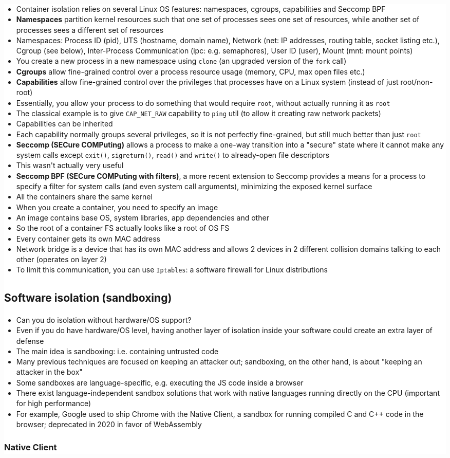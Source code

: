 - Container isolation relies on several Linux OS features: namespaces, cgroups, capabilities and Seccomp BPF
- **Namespaces** partition kernel resources such that one set of processes sees one set of resources, while another set of processes sees a different set of resources
- Namespaces: Process ID (pid), UTS (hostname, domain name), Network (net: IP addresses, routing table, socket listing etc.), Cgroup (see below), Inter-Process Communication (ipc: e.g. semaphores), User ID (user), Mount (mnt: mount points)
- You create a new process in a new namespace using `clone` (an upgraded version of the `fork` call)
- **Cgroups** allow fine-grained control over a process resource usage (memory, CPU, max open files etc.)
- **Capabilities** allow fine-grained control over the privileges that processes have on a Linux system (instead of just root/non-root)
- Essentially, you allow your process to do something that would require `root`, without actually running it as `root`
- The classical example is to give `CAP_NET_RAW` capability to `ping` util (to allow it creating raw network packets)
- Capabilities can be inherited
- Each capability normally groups several privileges, so it is not perfectly fine-grained, but still much better than just `root`
- **Seccomp (SECure COMPuting)** allows a process to make a one-way transition into a "secure" state where it cannot make any system calls except `exit()`, `sigreturn()`, `read()` and `write()` to already-open file descriptors
- This wasn't actually very useful
- **Seccomp BPF (SECure COMPuting with filters)**, a more recent extension to Seccomp provides a means for a process to specify a filter for system calls (and even system call arguments), minimizing the exposed kernel surface
- All the containers share the same kernel
- When you create a container, you need to specify an image
- An image contains base OS, system libraries, app dependencies and other
- So the root of a container FS actually looks like a root of OS FS
- Every container gets its own MAC address
- Network bridge is a device that has its own MAC address and allows 2 devices in 2 different collision domains talking to each other (operates on layer 2)
- To limit this communication, you can use `Iptables`: a software firewall for Linux distributions


## Software isolation (sandboxing)

- Can you do isolation without hardware/OS support?
- Even if you do have hardware/OS level, having another layer of isolation inside your software could create an extra layer of defense
- The main idea is sandboxing: i.e. containing untrusted code
- Many previous techniques are focused on keeping an attacker out; sandboxing, on the other hand, is about "keeping an attacker in the box"
- Some sandboxes are language-specific, e.g. executing the JS code inside a browser
- There exist language-independent sandbox solutions that work with native languages running directly on the CPU (important for high performance)
- For example, Google used to ship Chrome with the Native Client, a sandbox for running compiled C and C++ code in the browser; deprecated in 2020 in favor of WebAssembly

### Native Client
